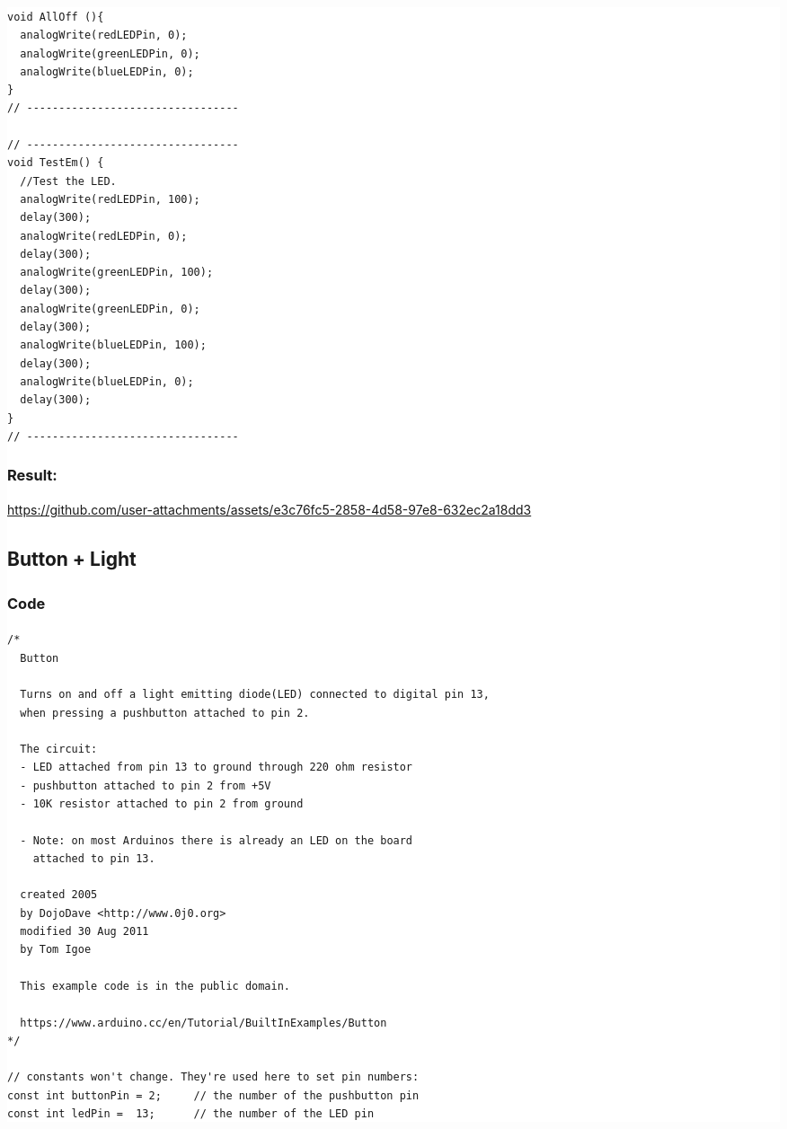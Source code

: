 ```
void AllOff (){
  analogWrite(redLEDPin, 0);
  analogWrite(greenLEDPin, 0);
  analogWrite(blueLEDPin, 0);
}
// ---------------------------------

// ---------------------------------
void TestEm() {
  //Test the LED.
  analogWrite(redLEDPin, 100);
  delay(300);
  analogWrite(redLEDPin, 0);
  delay(300);
  analogWrite(greenLEDPin, 100);
  delay(300);
  analogWrite(greenLEDPin, 0);
  delay(300);
  analogWrite(blueLEDPin, 100);
  delay(300);
  analogWrite(blueLEDPin, 0);
  delay(300);
}
// ---------------------------------

```

### Result: 

https://github.com/user-attachments/assets/e3c76fc5-2858-4d58-97e8-632ec2a18dd3

## Button + Light

### Code 

``` 
/*
  Button

  Turns on and off a light emitting diode(LED) connected to digital pin 13,
  when pressing a pushbutton attached to pin 2.

  The circuit:
  - LED attached from pin 13 to ground through 220 ohm resistor
  - pushbutton attached to pin 2 from +5V
  - 10K resistor attached to pin 2 from ground

  - Note: on most Arduinos there is already an LED on the board
    attached to pin 13.

  created 2005
  by DojoDave <http://www.0j0.org>
  modified 30 Aug 2011
  by Tom Igoe

  This example code is in the public domain.

  https://www.arduino.cc/en/Tutorial/BuiltInExamples/Button
*/

// constants won't change. They're used here to set pin numbers:
const int buttonPin = 2;     // the number of the pushbutton pin
const int ledPin =  13;      // the number of the LED pin
```